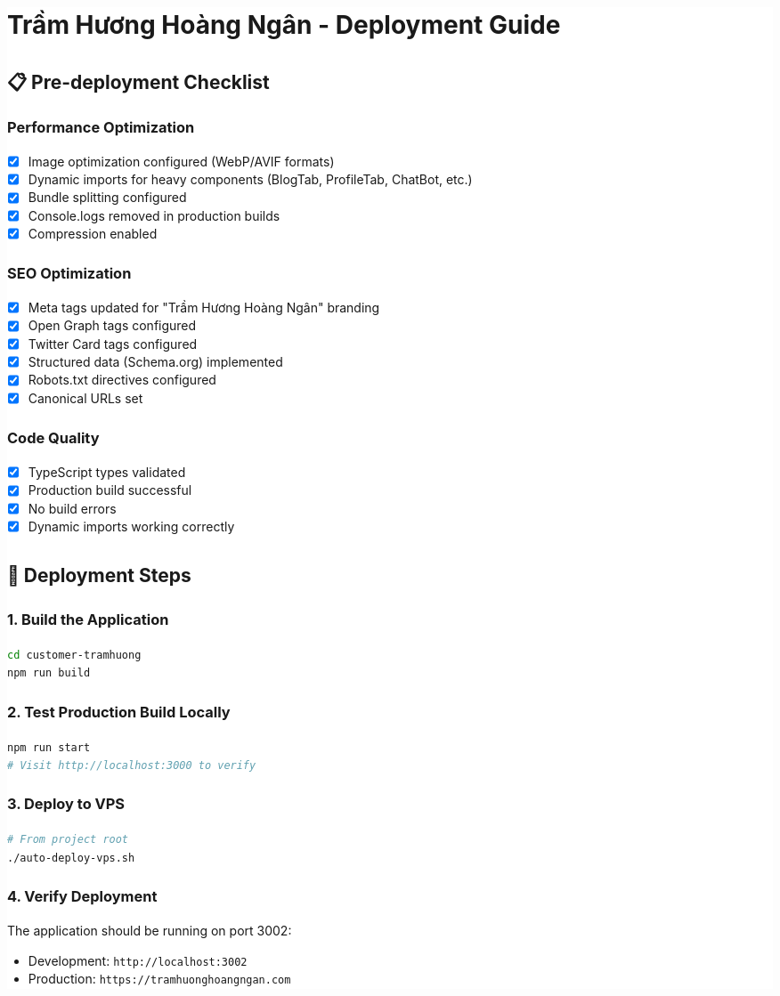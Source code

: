 # Trầm Hương Hoàng Ngân - Deployment Guide

## 📋 Pre-deployment Checklist

### Performance Optimization
- [x] Image optimization configured (WebP/AVIF formats)
- [x] Dynamic imports for heavy components (BlogTab, ProfileTab, ChatBot, etc.)
- [x] Bundle splitting configured
- [x] Console.logs removed in production builds
- [x] Compression enabled

### SEO Optimization
- [x] Meta tags updated for "Trầm Hương Hoàng Ngân" branding
- [x] Open Graph tags configured
- [x] Twitter Card tags configured
- [x] Structured data (Schema.org) implemented
- [x] Robots.txt directives configured
- [x] Canonical URLs set

### Code Quality
- [x] TypeScript types validated
- [x] Production build successful
- [x] No build errors
- [x] Dynamic imports working correctly

## 🚀 Deployment Steps

### 1. Build the Application
```bash
cd customer-tramhuong
npm run build
```

### 2. Test Production Build Locally
```bash
npm run start
# Visit http://localhost:3000 to verify
```

### 3. Deploy to VPS
```bash
# From project root
./auto-deploy-vps.sh
```

### 4. Verify Deployment
The application should be running on port 3002:
- Development: `http://localhost:3002`
- Production: `https://tramhuonghoangngan.com`
